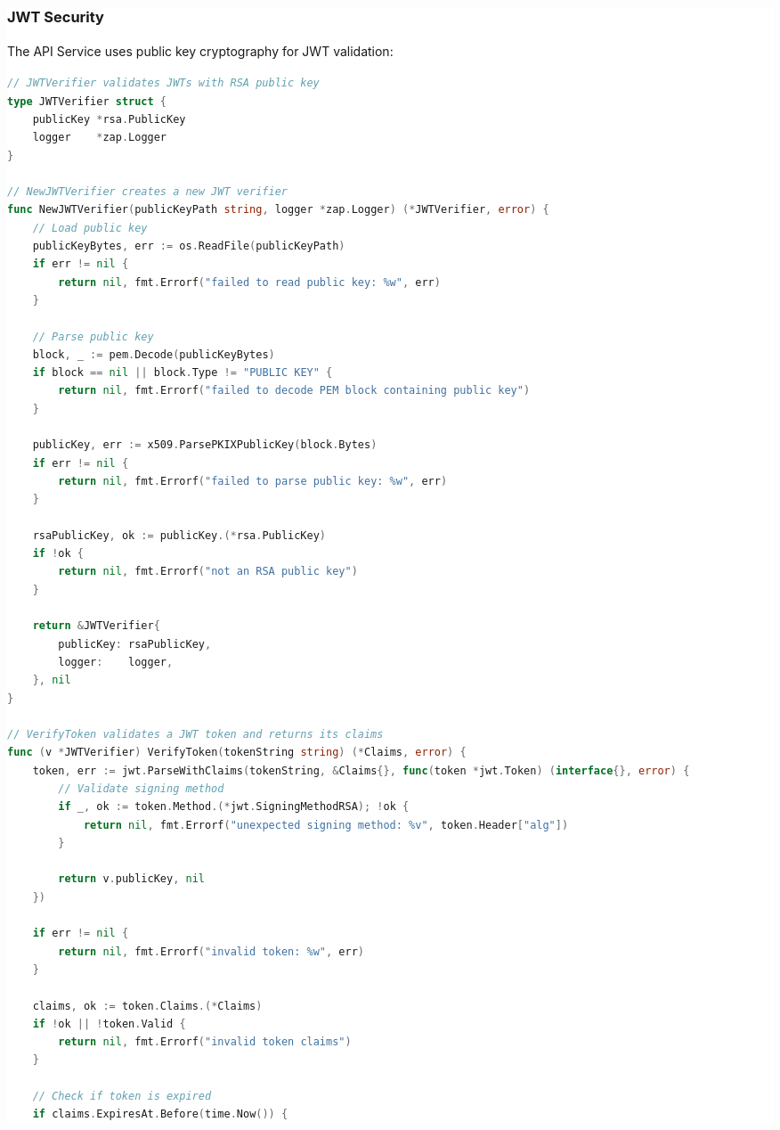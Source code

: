 ### JWT Security

The API Service uses public key cryptography for JWT validation:

```go
// JWTVerifier validates JWTs with RSA public key
type JWTVerifier struct {
    publicKey *rsa.PublicKey
    logger    *zap.Logger
}

// NewJWTVerifier creates a new JWT verifier
func NewJWTVerifier(publicKeyPath string, logger *zap.Logger) (*JWTVerifier, error) {
    // Load public key
    publicKeyBytes, err := os.ReadFile(publicKeyPath)
    if err != nil {
        return nil, fmt.Errorf("failed to read public key: %w", err)
    }
    
    // Parse public key
    block, _ := pem.Decode(publicKeyBytes)
    if block == nil || block.Type != "PUBLIC KEY" {
        return nil, fmt.Errorf("failed to decode PEM block containing public key")
    }
    
    publicKey, err := x509.ParsePKIXPublicKey(block.Bytes)
    if err != nil {
        return nil, fmt.Errorf("failed to parse public key: %w", err)
    }
    
    rsaPublicKey, ok := publicKey.(*rsa.PublicKey)
    if !ok {
        return nil, fmt.Errorf("not an RSA public key")
    }
    
    return &JWTVerifier{
        publicKey: rsaPublicKey,
        logger:    logger,
    }, nil
}

// VerifyToken validates a JWT token and returns its claims
func (v *JWTVerifier) VerifyToken(tokenString string) (*Claims, error) {
    token, err := jwt.ParseWithClaims(tokenString, &Claims{}, func(token *jwt.Token) (interface{}, error) {
        // Validate signing method
        if _, ok := token.Method.(*jwt.SigningMethodRSA); !ok {
            return nil, fmt.Errorf("unexpected signing method: %v", token.Header["alg"])
        }
        
        return v.publicKey, nil
    })
    
    if err != nil {
        return nil, fmt.Errorf("invalid token: %w", err)
    }
    
    claims, ok := token.Claims.(*Claims)
    if !ok || !token.Valid {
        return nil, fmt.Errorf("invalid token claims")
    }
    
    // Check if token is expired
    if claims.ExpiresAt.Before(time.Now()) {
```
